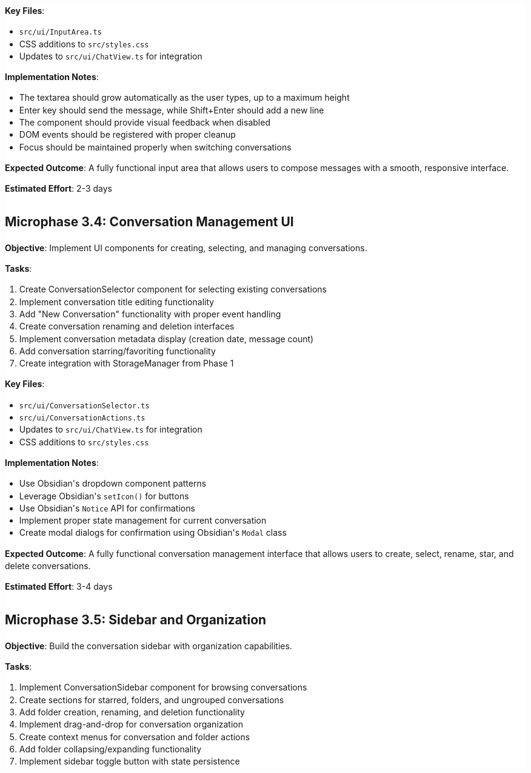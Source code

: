 **Key Files**:
- `src/ui/InputArea.ts`
- CSS additions to `src/styles.css`
- Updates to `src/ui/ChatView.ts` for integration

**Implementation Notes**:
- The textarea should grow automatically as the user types, up to a maximum height
- Enter key should send the message, while Shift+Enter should add a new line
- The component should provide visual feedback when disabled
- DOM events should be registered with proper cleanup
- Focus should be maintained properly when switching conversations

**Expected Outcome**: A fully functional input area that allows users to compose messages with a smooth, responsive interface.

**Estimated Effort**: 2-3 days

## Microphase 3.4: Conversation Management UI

**Objective**: Implement UI components for creating, selecting, and managing conversations.

**Tasks**:
1. Create ConversationSelector component for selecting existing conversations
2. Implement conversation title editing functionality
3. Add "New Conversation" functionality with proper event handling
4. Create conversation renaming and deletion interfaces
5. Implement conversation metadata display (creation date, message count)
6. Add conversation starring/favoriting functionality
7. Create integration with StorageManager from Phase 1

**Key Files**:
- `src/ui/ConversationSelector.ts`
- `src/ui/ConversationActions.ts`
- Updates to `src/ui/ChatView.ts` for integration
- CSS additions to `src/styles.css`

**Implementation Notes**:
- Use Obsidian's dropdown component patterns
- Leverage Obsidian's `setIcon()` for buttons
- Use Obsidian's `Notice` API for confirmations
- Implement proper state management for current conversation
- Create modal dialogs for confirmation using Obsidian's `Modal` class

**Expected Outcome**: A fully functional conversation management interface that allows users to create, select, rename, star, and delete conversations.

**Estimated Effort**: 3-4 days

## Microphase 3.5: Sidebar and Organization

**Objective**: Build the conversation sidebar with organization capabilities.

**Tasks**:
1. Implement ConversationSidebar component for browsing conversations
2. Create sections for starred, folders, and ungrouped conversations
3. Add folder creation, renaming, and deletion functionality
4. Implement drag-and-drop for conversation organization
5. Create context menus for conversation and folder actions
6. Add folder collapsing/expanding functionality
7. Implement sidebar toggle button with state persistence
